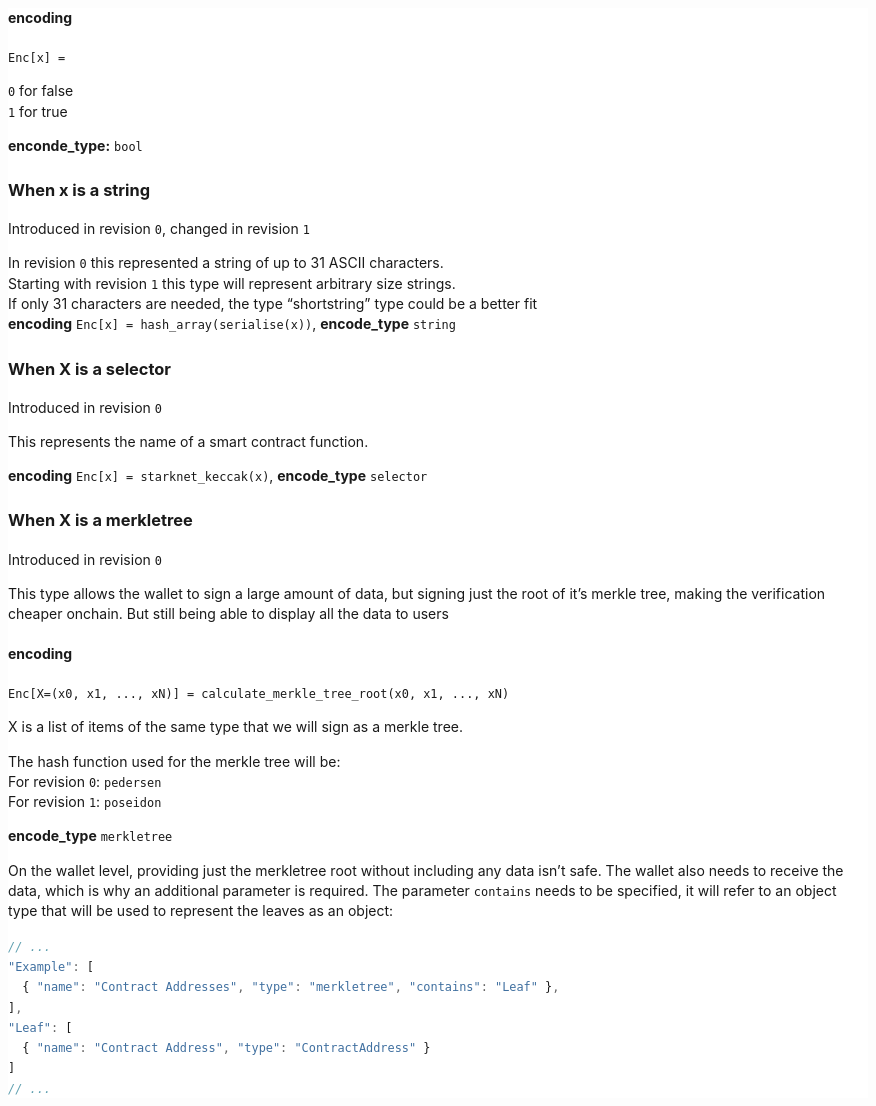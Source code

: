 #### **encoding**

`Enc[x] =` 

`0` for false  
`1` for true

**enconde_type:** `bool` 

### When x is a string

Introduced in revision `0`, changed in revision `1`

In revision `0` this represented a string of up to 31 ASCII characters.  
Starting with revision `1` this type will represent arbitrary size strings.  
If only 31 characters are needed, the type “shortstring” type could be a better fit  
**encoding** `Enc[x] = hash_array(serialise(x))`, **encode_type** `string`

### When X is a selector

Introduced in revision `0`

This represents the name of a smart contract function.

**encoding** `Enc[x] = starknet_keccak(x)`, **encode_type** `selector`

### When X is a merkletree

Introduced in revision `0`

This type allows the wallet to sign a large amount of data, but signing just the root of it’s merkle tree, making the verification cheaper onchain. But still being able to display all the data to users

#### **encoding**

`Enc[X=(x0, x1, ..., xN)] = calculate_merkle_tree_root(x0, x1, ..., xN)`

X is a list of items of the same type that we will sign as a merkle tree.

The hash function used for the merkle tree will be:  
For revision `0`: `pedersen`  
For revision `1`:  `poseidon`  

**encode_type** `merkletree`

On the wallet level, providing just the merkletree root without including any data isn’t safe. The wallet also needs to receive the data, which is why an additional parameter is required.
The parameter  `contains`  needs to be specified, it will refer to an object type that will be used to represent the leaves as an object:

```js
// ...
"Example": [
  { "name": "Contract Addresses", "type": "merkletree", "contains": "Leaf" },
],
"Leaf": [
  { "name": "Contract Address", "type": "ContractAddress" }
]
// ...
```
